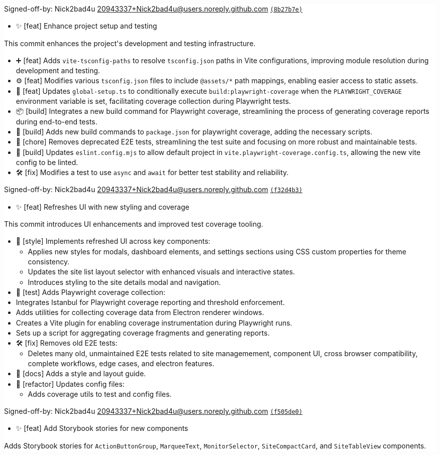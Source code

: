 Signed-off-by: Nick2bad4u <20943337+Nick2bad4u@users.noreply.github.com> [`(8b27b7e)`](https://github.com/Nick2bad4u/Uptime-Watcher/commit/8b27b7e2bcb41556374ed63b4a73beeca9d950ee)


- ✨ [feat] Enhance project setup and testing

This commit enhances the project's development and testing infrastructure.

- ➕ [feat] Adds `vite-tsconfig-paths` to resolve `tsconfig.json` paths in Vite configurations, improving module resolution during development and testing.
- ⚙️ [feat] Modifies various `tsconfig.json` files to include `@assets/*` path mappings, enabling easier access to static assets.
- 🧪 [feat] Updates `global-setup.ts` to conditionally execute `build:playwright-coverage` when the `PLAYWRIGHT_COVERAGE` environment variable is set, facilitating coverage collection during Playwright tests.
 - 📦 [build] Integrates a new build command for Playwright coverage, streamlining the process of generating coverage reports during end-to-end tests.
- 📝 [build] Adds new build commands to `package.json` for playwright coverage, adding the necessary scripts.
- 🧹 [chore] Removes deprecated E2E tests, streamlining the test suite and focusing on more robust and maintainable tests.
- 📝 [build] Updates `eslint.config.mjs` to allow default project in `vite.playwright-coverage.config.ts`, allowing the new vite config to be linted.
- 🛠️ [fix] Modifies a test to use `async` and `await` for better test stability and reliability.

Signed-off-by: Nick2bad4u <20943337+Nick2bad4u@users.noreply.github.com> [`(f32d4b3)`](https://github.com/Nick2bad4u/Uptime-Watcher/commit/f32d4b3701eeea22833de14c3a81089c73c72203)


- ✨ [feat] Refreshes UI with new styling and coverage

This commit introduces UI enhancements and improved test coverage tooling.

- 🎨 [style] Implements refreshed UI across key components:
  - Applies new styles for modals, dashboard elements, and settings sections using CSS custom properties for theme consistency.
  - Updates the site list layout selector with enhanced visuals and interactive states.
  - Introduces styling to the site details modal and navigation.
 - 🧪 [test] Adds Playwright coverage collection:
  - Integrates Istanbul for Playwright coverage reporting and threshold enforcement.
  - Adds utilities for collecting coverage data from Electron renderer windows.
  - Creates a Vite plugin for enabling coverage instrumentation during Playwright runs.
  - Sets up a script for aggregating coverage fragments and generating reports.
- 🛠️ [fix] Removes old E2E tests:
  - Deletes many old, unmaintained E2E tests related to site managemement, component UI, cross browser compatibility, complete workflows, edge cases, and electron features.
- 📝 [docs] Adds a style and layout guide.
- 🚜 [refactor] Updates config files:
  - Adds coverage utils to test and config files.

Signed-off-by: Nick2bad4u <20943337+Nick2bad4u@users.noreply.github.com> [`(f505de0)`](https://github.com/Nick2bad4u/Uptime-Watcher/commit/f505de0f5c1c2d4033eab38ef2acdb5c28006a7c)


- ✨ [feat] Add Storybook stories for new components

Adds Storybook stories for `ActionButtonGroup`, `MarqueeText`, `MonitorSelector`, `SiteCompactCard`, and `SiteTableView` components.
